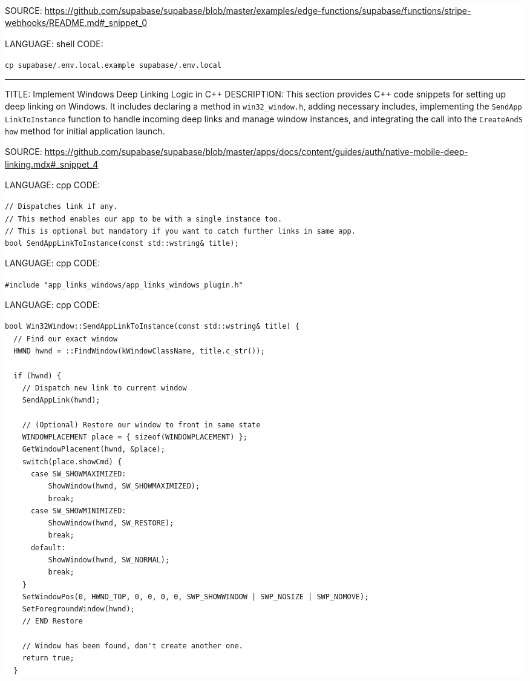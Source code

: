 SOURCE: https://github.com/supabase/supabase/blob/master/examples/edge-functions/supabase/functions/stripe-webhooks/README.md#_snippet_0

LANGUAGE: shell
CODE:
```
cp supabase/.env.local.example supabase/.env.local
```

----------------------------------------

TITLE: Implement Windows Deep Linking Logic in C++
DESCRIPTION: This section provides C++ code snippets for setting up deep linking on Windows. It includes declaring a method in `win32_window.h`, adding necessary includes, implementing the `SendAppLinkToInstance` function to handle incoming deep links and manage window instances, and integrating the call into the `CreateAndShow` method for initial application launch.

SOURCE: https://github.com/supabase/supabase/blob/master/apps/docs/content/guides/auth/native-mobile-deep-linking.mdx#_snippet_4

LANGUAGE: cpp
CODE:
```
// Dispatches link if any.
// This method enables our app to be with a single instance too.
// This is optional but mandatory if you want to catch further links in same app.
bool SendAppLinkToInstance(const std::wstring& title);
```

LANGUAGE: cpp
CODE:
```
#include "app_links_windows/app_links_windows_plugin.h"
```

LANGUAGE: cpp
CODE:
```
bool Win32Window::SendAppLinkToInstance(const std::wstring& title) {
  // Find our exact window
  HWND hwnd = ::FindWindow(kWindowClassName, title.c_str());

  if (hwnd) {
    // Dispatch new link to current window
    SendAppLink(hwnd);

    // (Optional) Restore our window to front in same state
    WINDOWPLACEMENT place = { sizeof(WINDOWPLACEMENT) };
    GetWindowPlacement(hwnd, &place);
    switch(place.showCmd) {
      case SW_SHOWMAXIMIZED:
          ShowWindow(hwnd, SW_SHOWMAXIMIZED);
          break;
      case SW_SHOWMINIMIZED:
          ShowWindow(hwnd, SW_RESTORE);
          break;
      default:
          ShowWindow(hwnd, SW_NORMAL);
          break;
    }
    SetWindowPos(0, HWND_TOP, 0, 0, 0, 0, SWP_SHOWWINDOW | SWP_NOSIZE | SWP_NOMOVE);
    SetForegroundWindow(hwnd);
    // END Restore

    // Window has been found, don't create another one.
    return true;
  }

```